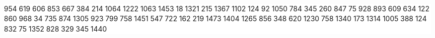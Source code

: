 954
619
606
853
667
384
214
1064
1222
1063
1453
18
1321
215
1367
1102
124
92
1050
784
345
260
847
75
928
893
609
634
122
860
968
34
735
874
1305
923
799
758
1451
547
722
162
219
1473
1404
1265
856
348
620
1230
758
1340
173
1314
1005
388
124
832
75
1352
828
329
345
1440